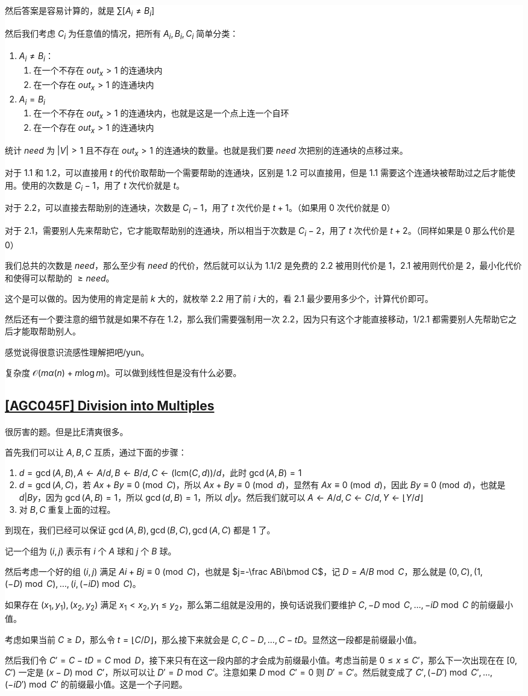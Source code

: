 然后答案是容易计算的，就是 $\sum [A_i\ne B_i]$

然后我们考虑 $C_i$ 为任意值的情况，把所有 $A_i,B_i,C_i$ 简单分类：

1. $A_i\ne B_i$：
   1. 在一个不存在 $out_x>1$ 的连通块内
   2. 在一个存在 $out_x>1$ 的连通块内
2. $A_i=B_i$
   1. 在一个不存在 $out_x>1$ 的连通块内，也就是这是一个点上连一个自环
   2. 在一个存在 $out_x>1$ 的连通块内

统计 $need$ 为 $|V|>1$ 且不存在 $out_x>1$ 的连通块的数量。也就是我们要 $need$ 次把别的连通块的点移过来。

对于 1.1 和 1.2，可以直接用 $t$ 的代价取帮助一个需要帮助的连通块，区别是 1.2 可以直接用，但是 1.1 需要这个连通块被帮助过之后才能使用。使用的次数是 $C_i-1$，用了 $t$ 次代价就是 $t$。

对于 2.2，可以直接去帮助别的连通块，次数是 $C_i-1$，用了 $t$ 次代价是 $t+1$。（如果用 $0$ 次代价就是 $0$）

对于 2.1，需要别人先来帮助它，它才能取帮助别的连通块，所以相当于次数是 $C_i-2$，用了 $t$ 次代价是 $t+2$。（同样如果是 $0$ 那么代价是 $0$）

我们总共的次数是 $need$，那么至少有 $need$ 的代价，然后就可以认为 1.1/2 是免费的 2.2 被用则代价是 $1$，2.1 被用则代价是 $2$，最小化代价和使得可以帮助的 $\ge need$。

这个是可以做的。因为使用的肯定是前 $k$ 大的，就枚举 2.2 用了前 $i$ 大的，看 2.1 最少要用多少个，计算代价即可。

然后还有一个要注意的细节就是如果不存在 1.2，那么我们需要强制用一次 2.2，因为只有这个才能直接移动，1/2.1 都需要别人先帮助它之后才能取帮助别人。

感觉说得很意识流感性理解把吧/yun。

复杂度 $\mathcal O(m\alpha(n)+m\log m)$。可以做到线性但是没有什么必要。

## [[AGC045F] Division into Multiples](https://www.luogu.com.cn/problem/AT_agc045_f)

很厉害的题。但是比E清爽很多。

首先我们可以让 $A,B,C$ 互质，通过下面的步骤：

1. $d=\gcd(A,B),A\leftarrow A/d,B\leftarrow B/d,C\leftarrow (\mathrm{lcm}(C,d))/d$，此时 $\gcd(A,B)=1$
2. $d=\gcd(A,C)$，若 $Ax+By\equiv 0\pmod C$，所以 $Ax+By\equiv0\pmod d$，显然有 $Ax\equiv 0\pmod d$，因此 $By\equiv 0\pmod d$，也就是 $d|By$，因为 $\gcd(A,B)=1$，所以 $\gcd(d,B)=1$，所以 $d|y$。然后我们就可以 $A\leftarrow A/d,C\leftarrow C/d,Y\leftarrow\lfloor Y/d\rfloor$
3. 对 $B,C$ 重复上面的过程。

到现在，我们已经可以保证 $\gcd(A,B),\gcd(B,C),\gcd(A,C)$ 都是 $1$ 了。

记一个组为 $(i,j)$ 表示有 $i$ 个 $A$ 球和 $j$ 个 $B$ 球。

然后考虑一个好的组 $(i,j)$ 满足 $Ai+Bj\equiv 0\pmod C$，也就是 $j=-\frac ABi\bmod C$，记 $D=A/B\bmod C$，那么就是 $(0,C),(1,(-D)\bmod C),\dots,(i,(-iD)\bmod C)$。

如果存在 $(x_1,y_1),(x_2,y_2)$ 满足 $x_1< x_2,y_1\le y_2$，那么第二组就是没用的，换句话说我们要维护 $C,-D\bmod C,\dots,-iD\bmod C$ 的前缀最小值。

考虑如果当前 $C\ge D$，那么令 $t=\lfloor C/D\rfloor$，那么接下来就会是 $C,C-D,\dots,C-tD$。显然这一段都是前缀最小值。

然后我们令 $C'=C-tD=C\bmod D$，接下来只有在这一段内部的才会成为前缀最小值。考虑当前是 $0\le x\le C'$，那么下一次出现在在 $[0,C')$ 一定是 $(x-D)\bmod C'$，所以可以让 $D'=D\bmod C'$。注意如果 $D\bmod C'=0$ 则 $D'=C'$。然后就变成了 $C',(-D')\bmod C',\dots,(-iD')\bmod C'$ 的前缀最小值。这是一个子问题。
